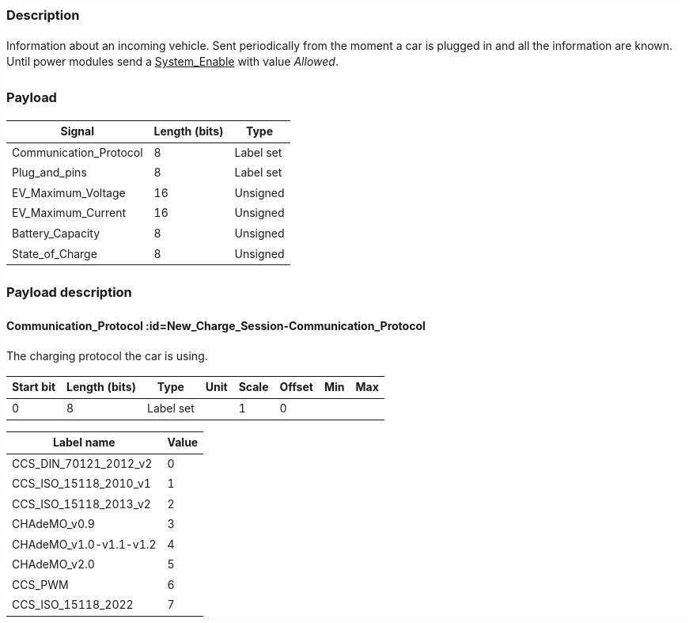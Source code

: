 </div>

### Description


Information about an incoming vehicle. Sent periodically from the moment a car is
plugged in and all the information are known. Until power modules send a
[System_Enable](#Power_Modules_Status-System_Enable) with value  *Allowed*.



### Payload


<div class="small-table compact-table">

| Signal | Length (bits) | Type |
|--------|---------------|------|
| Communication_Protocol | 8 | Label set |
| Plug_and_pins | 8 | Label set |
| EV_Maximum_Voltage | 16 | Unsigned |
| EV_Maximum_Current | 16 | Unsigned |
| Battery_Capacity | 8 | Unsigned |
| State_of_Charge | 8 | Unsigned |

</div>


### Payload description

#### Communication_Protocol :id=New_Charge_Session-Communication_Protocol

The charging protocol the car is using.


<div class="small-table compact-table">

| Start bit | Length (bits) | Type | Unit | Scale | Offset | Min | Max |
|-----------|---------------|------|------|-------|--------|-----|-----|
| 0 | 8 | Label set |   | 1 | 0 |   |   |

</div>


<div class="small-table compact-table">

| Label name | Value |
|------------|-------|
| CCS_DIN_70121_2012_v2 | 0 |
| CCS_ISO_15118_2010_v1 | 1 |
| CCS_ISO_15118_2013_v2 | 2 |
| CHAdeMO_v0.9 | 3 |
| CHAdeMO_v1.0-v1.1-v1.2 | 4 |
| CHAdeMO_v2.0 | 5 |
| CCS_PWM | 6 |
| CCS_ISO_15118_2022 | 7 |
